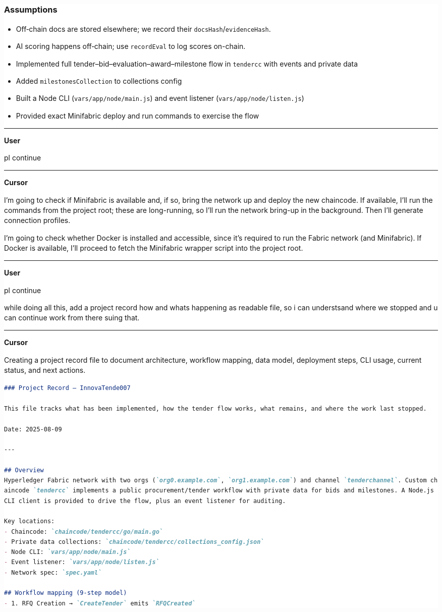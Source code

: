 ### Assumptions
- Off‑chain docs are stored elsewhere; we record their `docsHash`/`evidenceHash`.
- AI scoring happens off‑chain; use `recordEval` to log scores on-chain.

- Implemented full tender–bid–evaluation–award–milestone flow in `tendercc` with events and private data
- Added `milestonesCollection` to collections config
- Built a Node CLI (`vars/app/node/main.js`) and event listener (`vars/app/node/listen.js`)
- Provided exact Minifabric deploy and run commands to exercise the flow

---

**User**

pl continue

---

**Cursor**

I’m going to check if Minifabric is available and, if so, bring the network up and deploy the new chaincode. If available, I’ll run the commands from the project root; these are long-running, so I’ll run the network bring-up in the background. Then I’ll generate connection profiles.

I’m going to check whether Docker is installed and accessible, since it’s required to run the Fabric network (and Minifabric). If Docker is available, I’ll proceed to fetch the Minifabric wrapper script into the project root.

---

**User**

pl continue

while doing all this, add  a project record how and whats happening as readable file, so i can understsand where we stopped and u can continue work from there suing that.

---

**Cursor**

Creating a project record file to document architecture, workflow mapping, data model, deployment steps, CLI usage, current status, and next actions.

```markdown
### Project Record – InnovaTende007

This file tracks what has been implemented, how the tender flow works, what remains, and where the work last stopped.

Date: 2025-08-09

---

## Overview
Hyperledger Fabric network with two orgs (`org0.example.com`, `org1.example.com`) and channel `tenderchannel`. Custom chaincode `tendercc` implements a public procurement/tender workflow with private data for bids and milestones. A Node.js CLI client is provided to drive the flow, plus an event listener for auditing.

Key locations:
- Chaincode: `chaincode/tendercc/go/main.go`
- Private data collections: `chaincode/tendercc/collections_config.json`
- Node CLI: `vars/app/node/main.js`
- Event listener: `vars/app/node/listen.js`
- Network spec: `spec.yaml`

## Workflow mapping (9-step model)
- 1. RFQ Creation → `CreateTender` emits `RFQCreated`
```